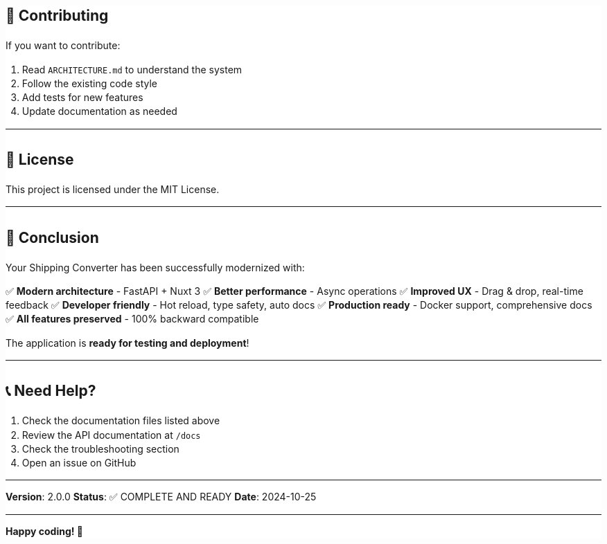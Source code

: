 
## 🤝 Contributing

If you want to contribute:
1. Read `ARCHITECTURE.md` to understand the system
2. Follow the existing code style
3. Add tests for new features
4. Update documentation as needed

---

## 📝 License

This project is licensed under the MIT License.

---

## 🎊 Conclusion

Your Shipping Converter has been successfully modernized with:

✅ **Modern architecture** - FastAPI + Nuxt 3
✅ **Better performance** - Async operations
✅ **Improved UX** - Drag & drop, real-time feedback
✅ **Developer friendly** - Hot reload, type safety, auto docs
✅ **Production ready** - Docker support, comprehensive docs
✅ **All features preserved** - 100% backward compatible

The application is **ready for testing and deployment**!

---

## 📞 Need Help?

1. Check the documentation files listed above
2. Review the API documentation at `/docs`
3. Check the troubleshooting section
4. Open an issue on GitHub

---

**Version**: 2.0.0
**Status**: ✅ COMPLETE AND READY
**Date**: 2024-10-25

---

**Happy coding! 🚀**
